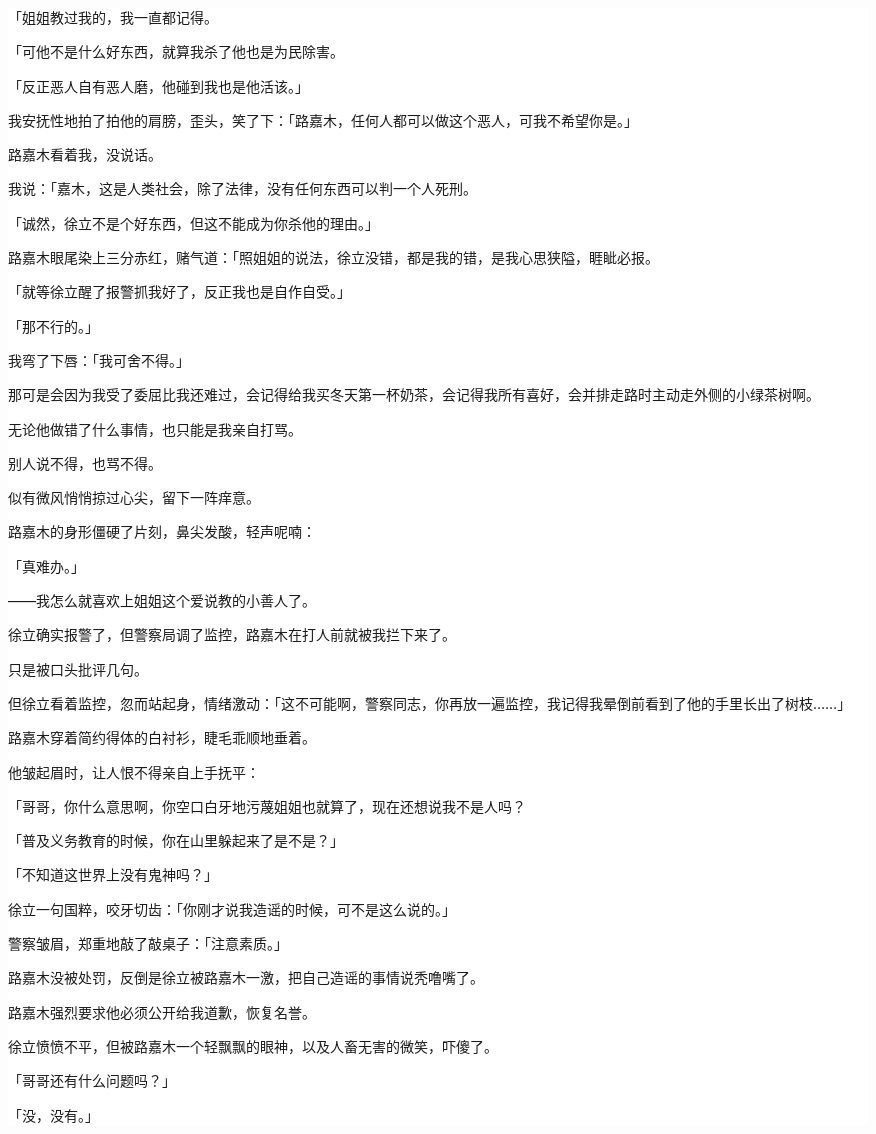 「姐姐教过我的，我一直都记得。

「可他不是什么好东西，就算我杀了他也是为民除害。

「反正恶人自有恶人磨，他碰到我也是他活该。」

我安抚性地拍了拍他的肩膀，歪头，笑了下：「路嘉木，任何人都可以做这个恶人，可我不希望你是。」

路嘉木看着我，没说话。

我说：「嘉木，这是人类社会，除了法律，没有任何东西可以判一个人死刑。

「诚然，徐立不是个好东西，但这不能成为你杀他的理由。」

路嘉木眼尾染上三分赤红，赌气道：「照姐姐的说法，徐立没错，都是我的错，是我心思狭隘，睚眦必报。

「就等徐立醒了报警抓我好了，反正我也是自作自受。」

「那不行的。」

我弯了下唇：「我可舍不得。」

那可是会因为我受了委屈比我还难过，会记得给我买冬天第一杯奶茶，会记得我所有喜好，会并排走路时主动走外侧的小绿茶树啊。

无论他做错了什么事情，也只能是我亲自打骂。

别人说不得，也骂不得。

似有微风悄悄掠过心尖，留下一阵痒意。

路嘉木的身形僵硬了片刻，鼻尖发酸，轻声呢喃：

「真难办。」

——我怎么就喜欢上姐姐这个爱说教的小善人了。

徐立确实报警了，但警察局调了监控，路嘉木在打人前就被我拦下来了。

只是被口头批评几句。

但徐立看着监控，忽而站起身，情绪激动：「这不可能啊，警察同志，你再放一遍监控，我记得我晕倒前看到了他的手里长出了树枝……」

路嘉木穿着简约得体的白衬衫，睫毛乖顺地垂着。

他皱起眉时，让人恨不得亲自上手抚平：

「哥哥，你什么意思啊，你空口白牙地污蔑姐姐也就算了，现在还想说我不是人吗？

「普及义务教育的时候，你在山里躲起来了是不是？」

「不知道这世界上没有鬼神吗？」

徐立一句国粹，咬牙切齿：「你刚才说我造谣的时候，可不是这么说的。」

警察皱眉，郑重地敲了敲桌子：「注意素质。」

路嘉木没被处罚，反倒是徐立被路嘉木一激，把自己造谣的事情说秃噜嘴了。

路嘉木强烈要求他必须公开给我道歉，恢复名誉。

徐立愤愤不平，但被路嘉木一个轻飘飘的眼神，以及人畜无害的微笑，吓傻了。

「哥哥还有什么问题吗？」

「没，没有。」
